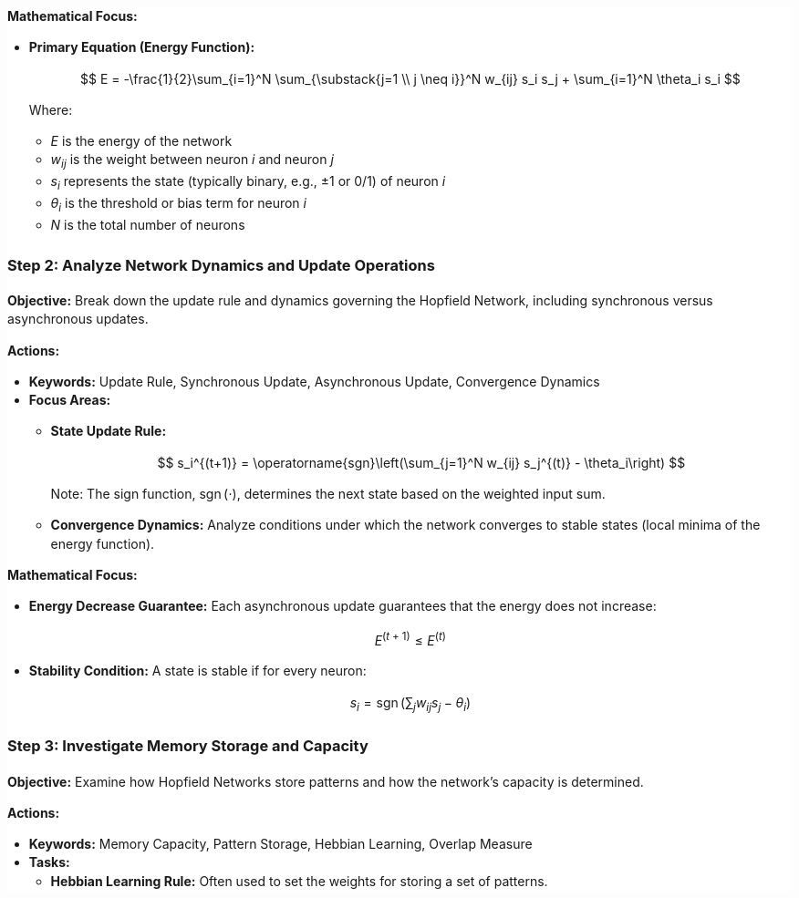 **Mathematical Focus:**
- **Primary Equation (Energy Function):**

  $$
  E = -\frac{1}{2}\sum_{i=1}^N \sum_{\substack{j=1 \\ j \neq i}}^N w_{ij} s_i s_j + \sum_{i=1}^N \theta_i s_i
  $$

  Where:
  - $E$ is the energy of the network
  - $w_{ij}$ is the weight between neuron $i$ and neuron $j$
  - $s_i$ represents the state (typically binary, e.g., ±1 or 0/1) of neuron $i$
  - $\theta_i$ is the threshold or bias term for neuron $i$
  - $N$ is the total number of neurons

### **Step 2: Analyze Network Dynamics and Update Operations**

**Objective:** Break down the update rule and dynamics governing the Hopfield Network, including synchronous versus asynchronous updates.

**Actions:**
- **Keywords:** Update Rule, Synchronous Update, Asynchronous Update, Convergence Dynamics
- **Focus Areas:**
  - **State Update Rule:**
  
    $$
    s_i^{(t+1)} = \operatorname{sgn}\left(\sum_{j=1}^N w_{ij} s_j^{(t)} - \theta_i\right)
    $$
    
    Note: The sign function, $\operatorname{sgn}(\cdot)$, determines the next state based on the weighted input sum.
    
  - **Convergence Dynamics:** Analyze conditions under which the network converges to stable states (local minima of the energy function).

**Mathematical Focus:**
- **Energy Decrease Guarantee:** Each asynchronous update guarantees that the energy does not increase:

  $$
  E^{(t+1)} \leq E^{(t)}
  $$

- **Stability Condition:** A state is stable if for every neuron:
  
  $$
  s_i = \operatorname{sgn}\left(\sum_{j} w_{ij} s_j - \theta_i\right)
  $$

### **Step 3: Investigate Memory Storage and Capacity**

**Objective:** Examine how Hopfield Networks store patterns and how the network’s capacity is determined.

**Actions:**
- **Keywords:** Memory Capacity, Pattern Storage, Hebbian Learning, Overlap Measure
- **Tasks:**
  - **Hebbian Learning Rule:** Often used to set the weights for storing a set of patterns.
    